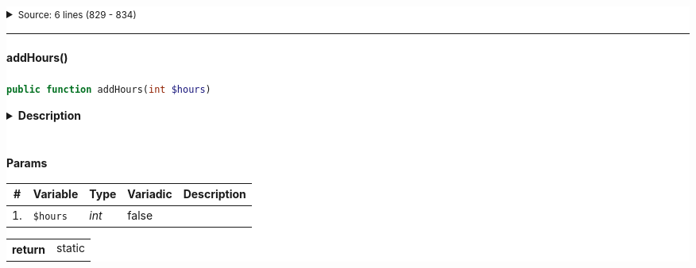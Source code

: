 


<details><summary><small>Source: 6 lines (829 - 834)</small></summary></details>


<hr>

#### addHours()

```php
public function addHours(int $hours)
```

<details><summary style="margin-bottom:12px;"><strong>Description</strong></summary></details>



<table style="text-align:left">
</table>


**Params**

<table>
<thead>
<tr>
<th>#</th>
<th>Variable</th>
<th>Type</th>
<th>Variadic</th>
<th>Description</th>
</tr>
</thead>
<tbody>

<tr>
<td>1.</td>
<td><code>$hours</code></td>
<td><em>int
</em></td>
<td>false</td>
<td></td>
</tr>


</tbody>
</table>



<table>
<tr>
<th style="vertical-align:top;">return</th>
<td>static
</td>
</tr>
</table>


